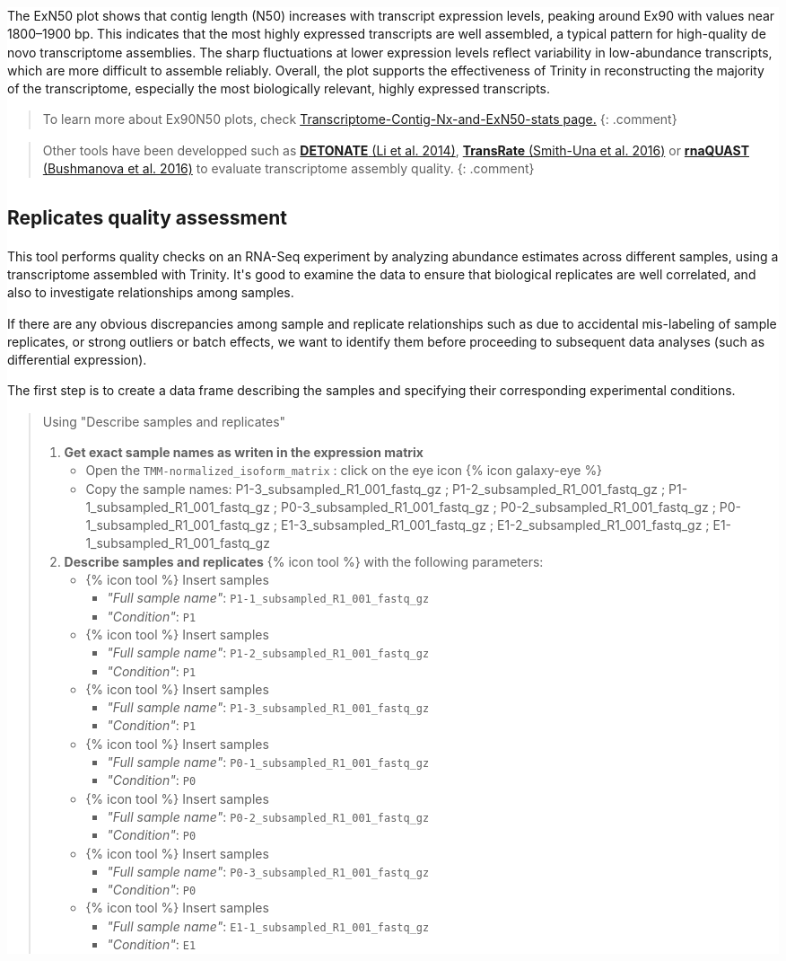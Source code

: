 The ExN50 plot shows that contig length (N50) increases with transcript expression levels, peaking around Ex90 with values near 1800–1900 bp. This indicates that the most highly expressed transcripts are well assembled, a typical pattern for high-quality de novo transcriptome assemblies. The sharp fluctuations at lower expression levels reflect variability in low-abundance transcripts, which are more difficult to assemble reliably. Overall, the plot supports the effectiveness of Trinity in reconstructing the majority of the transcriptome, especially the most biologically relevant, highly expressed transcripts.

> <comment-title></comment-title>
> To learn more about Ex90N50 plots, check [Transcriptome-Contig-Nx-and-ExN50-stats page.](https://github.com/trinityrnaseq/trinityrnaseq/wiki/Transcriptome-Contig-Nx-and-ExN50-stats)
{: .comment}


> <comment-title></comment-title>
> Other tools have been developped such as [**DETONATE** (Li et al. 2014)](https://github.com/deweylab/detonate), [**TransRate** (Smith-Una et al. 2016)](https://hibberdlab.com/transrate/) or [**rnaQUAST** (Bushmanova et al. 2016)](https://github.com/ablab/rnaquast) to evaluate transcriptome assembly quality.
{: .comment}

## Replicates quality assessment

This tool performs quality checks on an RNA-Seq experiment by analyzing abundance estimates across different samples, using a transcriptome assembled with Trinity.
It's good to examine the data to ensure that biological replicates are well correlated, and also to investigate relationships among samples.

If there are any obvious discrepancies among sample and replicate relationships such as due to accidental 
mis-labeling of sample replicates, or strong outliers or batch effects, we want to identify them before 
proceeding to subsequent data analyses (such as differential expression).

The first step is to create a data frame describing the samples and specifying their corresponding experimental conditions.

> <hands-on-title>Using "Describe samples and replicates"</hands-on-title>
> 1. **Get exact sample names as writen in the expression matrix**
>    - Open the `TMM-normalized_isoform_matrix` : click on the eye icon {% icon galaxy-eye %}
>    - Copy the sample names: P1-3_subsampled_R1_001_fastq_gz ; P1-2_subsampled_R1_001_fastq_gz ; P1-1_subsampled_R1_001_fastq_gz ; P0-3_subsampled_R1_001_fastq_gz ; P0-2_subsampled_R1_001_fastq_gz ; P0-1_subsampled_R1_001_fastq_gz ; E1-3_subsampled_R1_001_fastq_gz ; E1-2_subsampled_R1_001_fastq_gz ; E1-1_subsampled_R1_001_fastq_gz
> 2. **Describe samples and replicates** {% icon tool %} with the following parameters:
>    - {% icon tool %} Insert samples 
>      - *"Full sample name"*: `P1-1_subsampled_R1_001_fastq_gz`
>      - *"Condition"*: `P1`
>    - {% icon tool %} Insert samples 
>      - *"Full sample name"*: `P1-2_subsampled_R1_001_fastq_gz`
>      - *"Condition"*: `P1`
>    - {% icon tool %} Insert samples 
>      - *"Full sample name"*: `P1-3_subsampled_R1_001_fastq_gz`
>      - *"Condition"*: `P1`
>    - {% icon tool %} Insert samples 
>      - *"Full sample name"*: `P0-1_subsampled_R1_001_fastq_gz`
>      - *"Condition"*: `P0`
>    - {% icon tool %} Insert samples 
>      - *"Full sample name"*: `P0-2_subsampled_R1_001_fastq_gz`
>      - *"Condition"*: `P0`
>    - {% icon tool %} Insert samples 
>      - *"Full sample name"*: `P0-3_subsampled_R1_001_fastq_gz`
>      - *"Condition"*: `P0`
>    - {% icon tool %} Insert samples 
>      - *"Full sample name"*: `E1-1_subsampled_R1_001_fastq_gz`
>      - *"Condition"*: `E1`